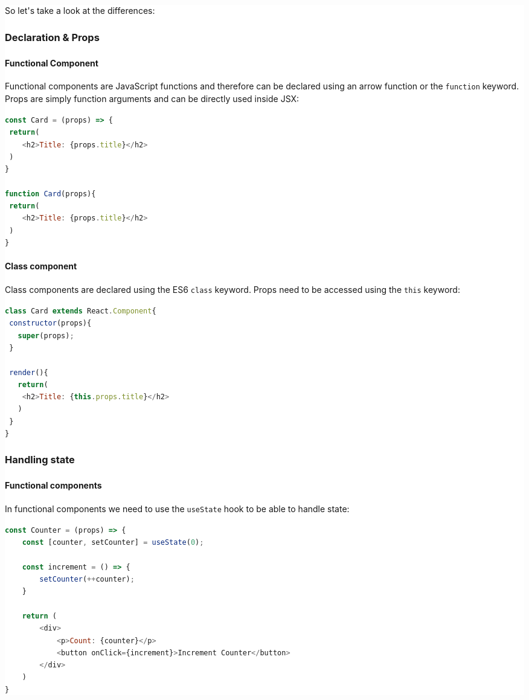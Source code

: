 So let's take a look at the differences:

### Declaration & Props

#### Functional Component
Functional components are JavaScript functions and therefore can be declared using an arrow function or the `function` keyword. Props are simply function arguments and can be directly used inside JSX:

```javascript
const Card = (props) => {
 return(
 	<h2>Title: {props.title}</h2>
 )
}

function Card(props){
 return(
	<h2>Title: {props.title}</h2>
 )
}
```

#### Class component
Class components are declared using the ES6 `class` keyword. Props need to be accessed using the `this` keyword:

```javascript
class Card extends React.Component{
 constructor(props){
   super(props);
 }

 render(){
   return(
	<h2>Title: {this.props.title}</h2>
   )
 }
}
```

### Handling state

#### Functional components
In functional components we need to use the `useState` hook to be able to handle state:

```javascript
const Counter = (props) => {
	const [counter, setCounter] = useState(0);
	
	const increment = () => {
		setCounter(++counter);
	}
	
	return (
		<div>
			<p>Count: {counter}</p>
			<button onClick={increment}>Increment Counter</button>
		</div>
	)
}
```
